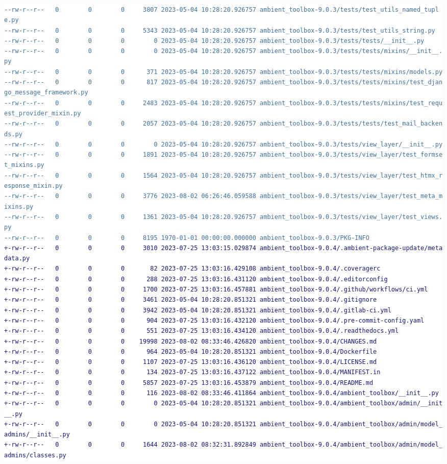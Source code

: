 ```diff
--rw-r--r--   0        0        0     3807 2023-05-04 10:28:20.926757 ambient_toolbox-9.0.3/tests/test_utils_named_tuple.py
--rw-r--r--   0        0        0     5343 2023-05-04 10:28:20.926757 ambient_toolbox-9.0.3/tests/test_utils_string.py
--rw-r--r--   0        0        0        0 2023-05-04 10:28:20.926757 ambient_toolbox-9.0.3/tests/tests/__init__.py
--rw-r--r--   0        0        0        0 2023-05-04 10:28:20.926757 ambient_toolbox-9.0.3/tests/tests/mixins/__init__.py
--rw-r--r--   0        0        0      371 2023-05-04 10:28:20.926757 ambient_toolbox-9.0.3/tests/tests/mixins/models.py
--rw-r--r--   0        0        0      817 2023-05-04 10:28:20.926757 ambient_toolbox-9.0.3/tests/tests/mixins/test_django_message_framework.py
--rw-r--r--   0        0        0     2483 2023-05-04 10:28:20.926757 ambient_toolbox-9.0.3/tests/tests/mixins/test_request_provider_mixin.py
--rw-r--r--   0        0        0     2057 2023-05-04 10:28:20.926757 ambient_toolbox-9.0.3/tests/tests/test_mail_backends.py
--rw-r--r--   0        0        0        0 2023-05-04 10:28:20.926757 ambient_toolbox-9.0.3/tests/view_layer/__init__.py
--rw-r--r--   0        0        0     1891 2023-05-04 10:28:20.926757 ambient_toolbox-9.0.3/tests/view_layer/test_formset_mixins.py
--rw-r--r--   0        0        0     1564 2023-05-04 10:28:20.926757 ambient_toolbox-9.0.3/tests/view_layer/test_htmx_response_mixin.py
--rw-r--r--   0        0        0     3776 2023-08-02 06:26:46.059588 ambient_toolbox-9.0.3/tests/view_layer/test_meta_mixins.py
--rw-r--r--   0        0        0     1361 2023-05-04 10:28:20.926757 ambient_toolbox-9.0.3/tests/view_layer/test_views.py
--rw-r--r--   0        0        0     8195 1970-01-01 00:00:00.000000 ambient_toolbox-9.0.3/PKG-INFO
+-rw-r--r--   0        0        0     3010 2023-07-25 13:03:15.029874 ambient_toolbox-9.0.4/.ambient-package-update/metadata.py
+-rw-r--r--   0        0        0       82 2023-07-25 13:03:16.429108 ambient_toolbox-9.0.4/.coveragerc
+-rw-r--r--   0        0        0      288 2023-07-25 13:03:16.431120 ambient_toolbox-9.0.4/.editorconfig
+-rw-r--r--   0        0        0     1700 2023-07-25 13:03:16.457881 ambient_toolbox-9.0.4/.github/workflows/ci.yml
+-rw-r--r--   0        0        0     3461 2023-05-04 10:28:20.851321 ambient_toolbox-9.0.4/.gitignore
+-rw-r--r--   0        0        0     3942 2023-05-04 10:28:20.851321 ambient_toolbox-9.0.4/.gitlab-ci.yml
+-rw-r--r--   0        0        0      904 2023-07-25 13:03:16.432120 ambient_toolbox-9.0.4/.pre-commit-config.yaml
+-rw-r--r--   0        0        0      551 2023-07-25 13:03:16.434120 ambient_toolbox-9.0.4/.readthedocs.yml
+-rw-r--r--   0        0        0    19998 2023-08-02 08:33:46.426820 ambient_toolbox-9.0.4/CHANGES.md
+-rw-r--r--   0        0        0      964 2023-05-04 10:28:20.851321 ambient_toolbox-9.0.4/Dockerfile
+-rw-r--r--   0        0        0     1107 2023-07-25 13:03:16.436120 ambient_toolbox-9.0.4/LICENSE.md
+-rw-r--r--   0        0        0      134 2023-07-25 13:03:16.437122 ambient_toolbox-9.0.4/MANIFEST.in
+-rw-r--r--   0        0        0     5857 2023-07-25 13:03:16.453879 ambient_toolbox-9.0.4/README.md
+-rw-r--r--   0        0        0      116 2023-08-02 08:33:46.411864 ambient_toolbox-9.0.4/ambient_toolbox/__init__.py
+-rw-r--r--   0        0        0        0 2023-05-04 10:28:20.851321 ambient_toolbox-9.0.4/ambient_toolbox/admin/__init__.py
+-rw-r--r--   0        0        0        0 2023-05-04 10:28:20.851321 ambient_toolbox-9.0.4/ambient_toolbox/admin/model_admins/__init__.py
+-rw-r--r--   0        0        0     1644 2023-08-02 08:32:31.892849 ambient_toolbox-9.0.4/ambient_toolbox/admin/model_admins/classes.py
```